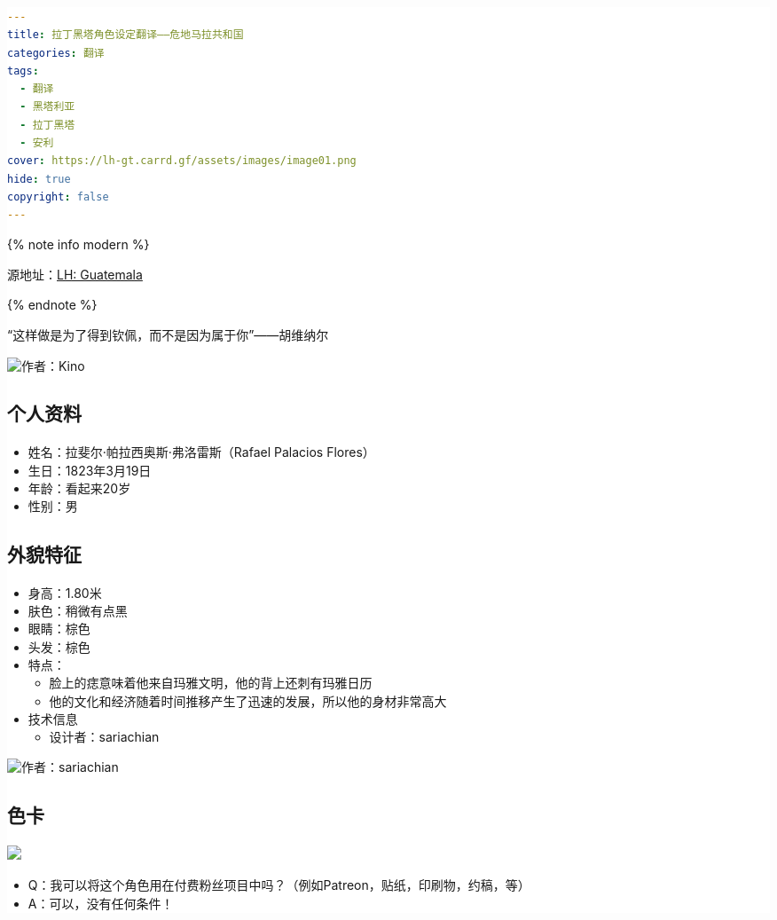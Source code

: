 ```yaml
---
title: 拉丁黑塔角色设定翻译——危地马拉共和国
categories: 翻译
tags: 
  - 翻译
  - 黑塔利亚
  - 拉丁黑塔
  - 安利
cover: https://lh-gt.carrd.gf/assets/images/image01.png
hide: true
copyright: false
---
```


{% note info modern %}

源地址：[LH: Guatemala](https://lh-gt.carrd.co/)

{% endnote %}

“这样做是为了得到钦佩，而不是因为属于你”——胡维纳尔

![作者：Kino](https://lh-gt.carrd.co/assets/images/image01.png)

## 个人资料

* 姓名：拉斐尔·帕拉西奥斯·弗洛雷斯（Rafael Palacios Flores）
* 生日：1823年3月19日
* 年龄：看起来20岁
* 性别：男

## 外貌特征

* 身高：1.80米
* 肤色：稍微有点黑
* 眼睛：棕色
* 头发：棕色
* 特点：
  * 脸上的痣意味着他来自玛雅文明，他的背上还刺有玛雅日历
  * 他的文化和经济随着时间推移产生了迅速的发展，所以他的身材非常高大
* 技术信息
  * 设计者：sariachian

![作者：sariachian](https://lh-gt.carrd.co/assets/images/image03.png)

## 色卡

![](https://lh-gt.carrd.co/assets/images/image02.jpg)

* Q：我可以将这个角色用在付费粉丝项目中吗？（例如Patreon，贴纸，印刷物，约稿，等）
* A：可以，没有任何条件！
